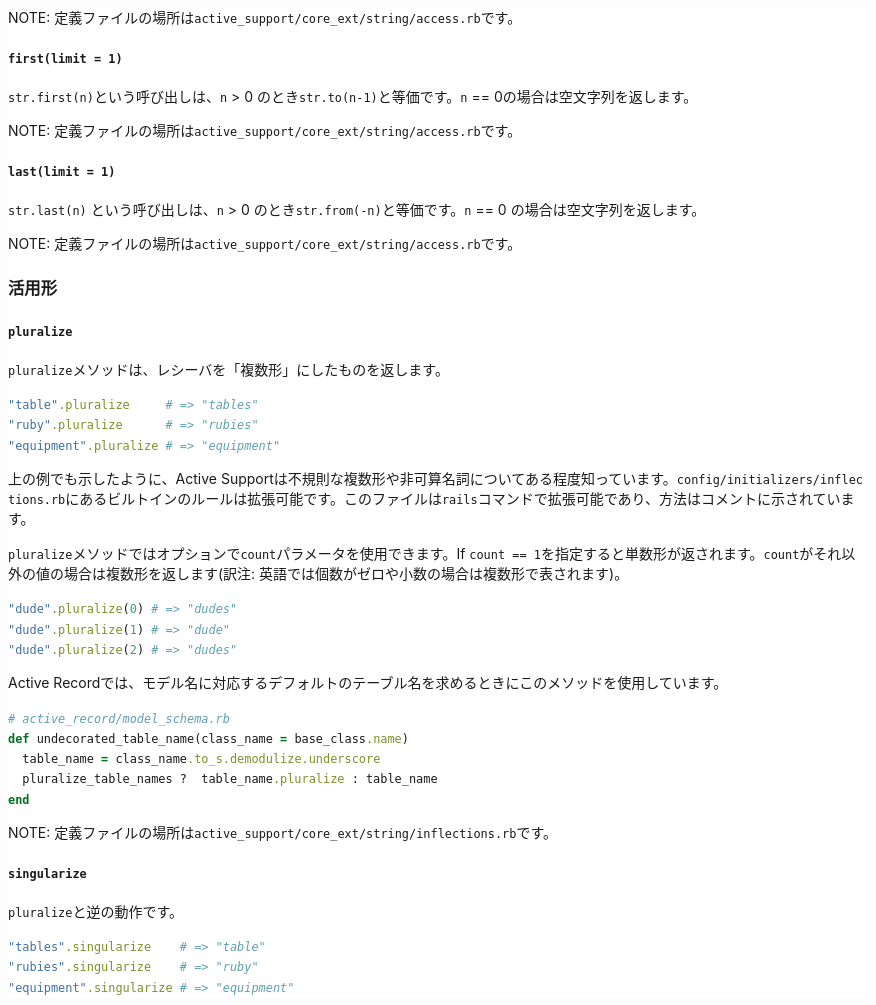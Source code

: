 NOTE: 定義ファイルの場所は`active_support/core_ext/string/access.rb`です。

#### `first(limit = 1)`

`str.first(n)`という呼び出しは、`n` > 0 のとき`str.to(n-1)`と等価です。`n` == 0の場合は空文字列を返します。

NOTE: 定義ファイルの場所は`active_support/core_ext/string/access.rb`です。

#### `last(limit = 1)`

 `str.last(n)` という呼び出しは、`n` > 0 のとき`str.from(-n)`と等価です。`n` == 0 の場合は空文字列を返します。

NOTE: 定義ファイルの場所は`active_support/core_ext/string/access.rb`です。

### 活用形

#### `pluralize`

`pluralize`メソッドは、レシーバを「複数形」にしたものを返します。

```ruby
"table".pluralize     # => "tables"
"ruby".pluralize      # => "rubies"
"equipment".pluralize # => "equipment"
```

上の例でも示したように、Active Supportは不規則な複数形や非可算名詞についてある程度知っています。`config/initializers/inflections.rb`にあるビルトインのルールは拡張可能です。このファイルは`rails`コマンドで拡張可能であり、方法はコメントに示されています。

`pluralize`メソッドではオプションで`count`パラメータを使用できます。If `count == 1`を指定すると単数形が返されます。`count`がそれ以外の値の場合は複数形を返します(訳注: 英語では個数がゼロや小数の場合は複数形で表されます)。

```ruby
"dude".pluralize(0) # => "dudes"
"dude".pluralize(1) # => "dude"
"dude".pluralize(2) # => "dudes"
```

Active Recordでは、モデル名に対応するデフォルトのテーブル名を求めるときにこのメソッドを使用しています。

```ruby
# active_record/model_schema.rb
def undecorated_table_name(class_name = base_class.name)
  table_name = class_name.to_s.demodulize.underscore
  pluralize_table_names ?  table_name.pluralize : table_name
end
```

NOTE: 定義ファイルの場所は`active_support/core_ext/string/inflections.rb`です。

#### `singularize`

`pluralize`と逆の動作です。

```ruby
"tables".singularize    # => "table"
"rubies".singularize    # => "ruby"
"equipment".singularize # => "equipment"
```
